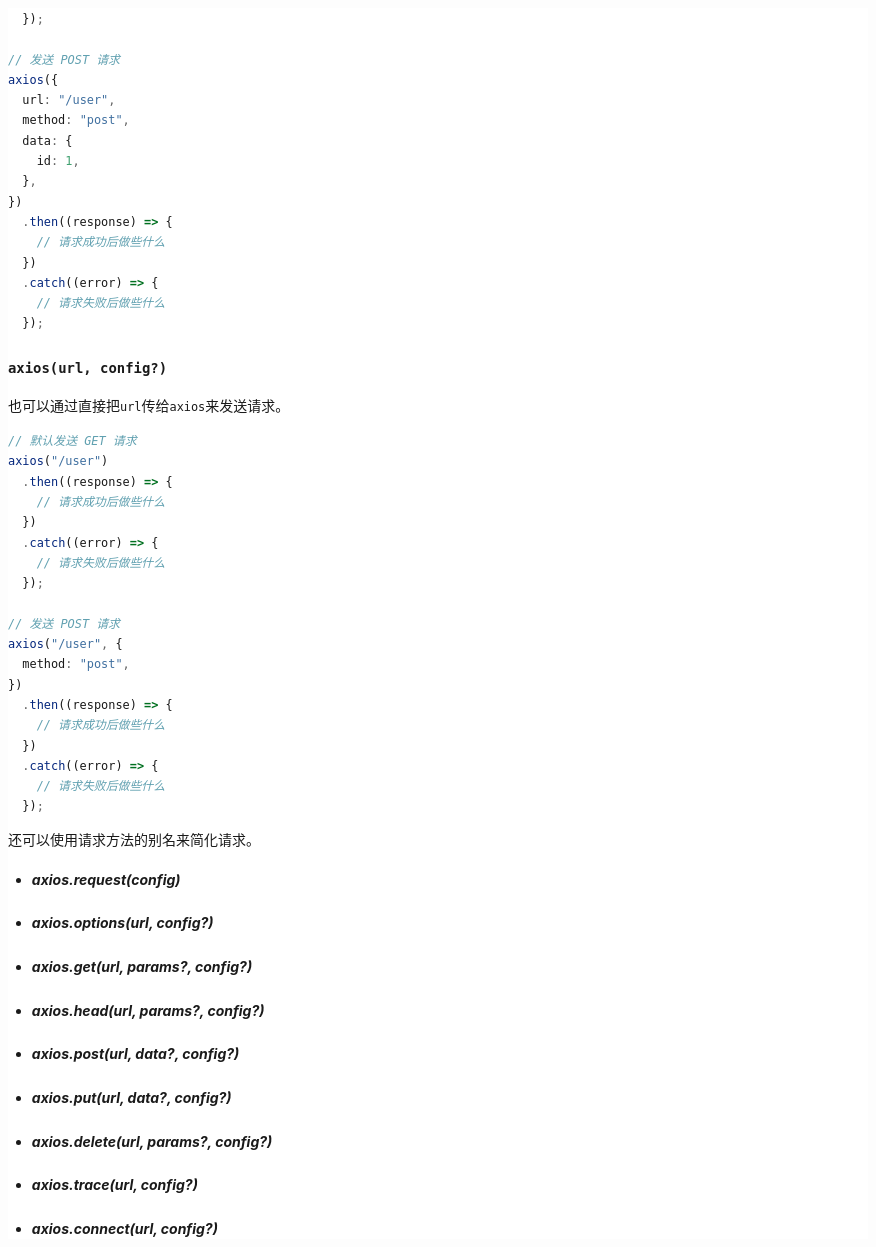 ```typescript
  });

// 发送 POST 请求
axios({
  url: "/user",
  method: "post",
  data: {
    id: 1,
  },
})
  .then((response) => {
    // 请求成功后做些什么
  })
  .catch((error) => {
    // 请求失败后做些什么
  });
```

### `axios(url, config?)`

也可以通过直接把`url`传给`axios`来发送请求。

```typescript
// 默认发送 GET 请求
axios("/user")
  .then((response) => {
    // 请求成功后做些什么
  })
  .catch((error) => {
    // 请求失败后做些什么
  });

// 发送 POST 请求
axios("/user", {
  method: "post",
})
  .then((response) => {
    // 请求成功后做些什么
  })
  .catch((error) => {
    // 请求失败后做些什么
  });
```

还可以使用请求方法的别名来简化请求。

- ##### axios.request(config)
- ##### axios.options(url, config?)
- ##### axios.get(url, params?, config?)
- ##### axios.head(url, params?, config?)
- ##### axios.post(url, data?, config?)
- ##### axios.put(url, data?, config?)
- ##### axios.delete(url, params?, config?)
- ##### axios.trace(url, config?)
- ##### axios.connect(url, config?)
